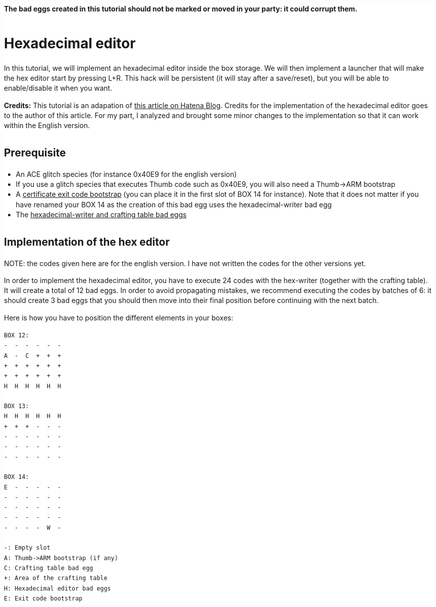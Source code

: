 **The bad eggs created in this tutorial should not be marked or moved in your party: it could corrupt them.**

# Hexadecimal editor

In this tutorial, we will implement an hexadecimal editor inside the box storage. We will then implement a launcher that will make the hex editor start by pressing L+R. This hack will be persistent (it will stay after a save/reset), but you will be able to enable/disable it when you want.

**Credits:** This tutorial is an adapation of [this article on Hatena Blog](https://bzl.hatenablog.com/entry/2019/09/29/182642). Credits for the implementation of the hexadecimal editor goes to the author of this article. For my part, I analyzed and brought some minor changes to the implementation so that it can work within the English version.

## Prerequisite

- An ACE glitch species (for instance 0x40E9 for the english version)
- If you use a glitch species that executes Thumb code such as 0x40E9, you will also need a Thumb->ARM bootstrap
- A [certificate exit code bootstrap](exit-code.md) (you can place it in the first slot of BOX 14 for instance). Note that it does not matter if you have renamed your BOX 14 as the creation of this bad egg uses the hexadecimal-writer bad egg
- The [hexadecimal-writer and crafting table bad eggs](hex-writer.md)

## Implementation of the hex editor

NOTE: the codes given here are for the english version. I have not written the codes for the other versions yet.

In order to implement the hexadecimal editor, you have to execute 24 codes with the hex-writer (together with the crafting table). It will create a total of 12 bad eggs. In order to avoid propagating mistakes, we recommend executing the codes by batches of 6: it should create 3 bad eggs that you should then move into their final position before continuing with the next batch.

Here is how you have to position the different elements in your boxes:

```
BOX 12:
-  -  -  -  -  -
A  -  C  +  +  +
+  +  +  +  +  +
+  +  +  +  +  +
H  H  H  H  H  H

BOX 13:
H  H  H  H  H  H
+  +  +  -  -  -
-  -  -  -  -  -
-  -  -  -  -  -
-  -  -  -  -  -

BOX 14:
E  -  -  -  -  -
-  -  -  -  -  -
-  -  -  -  -  -
-  -  -  -  -  -
-  -  -  -  W  -

-: Empty slot
A: Thumb->ARM bootstrap (if any)
C: Crafting table bad egg
+: Area of the crafting table
H: Hexadecimal editor bad eggs
E: Exit code bootstrap
```